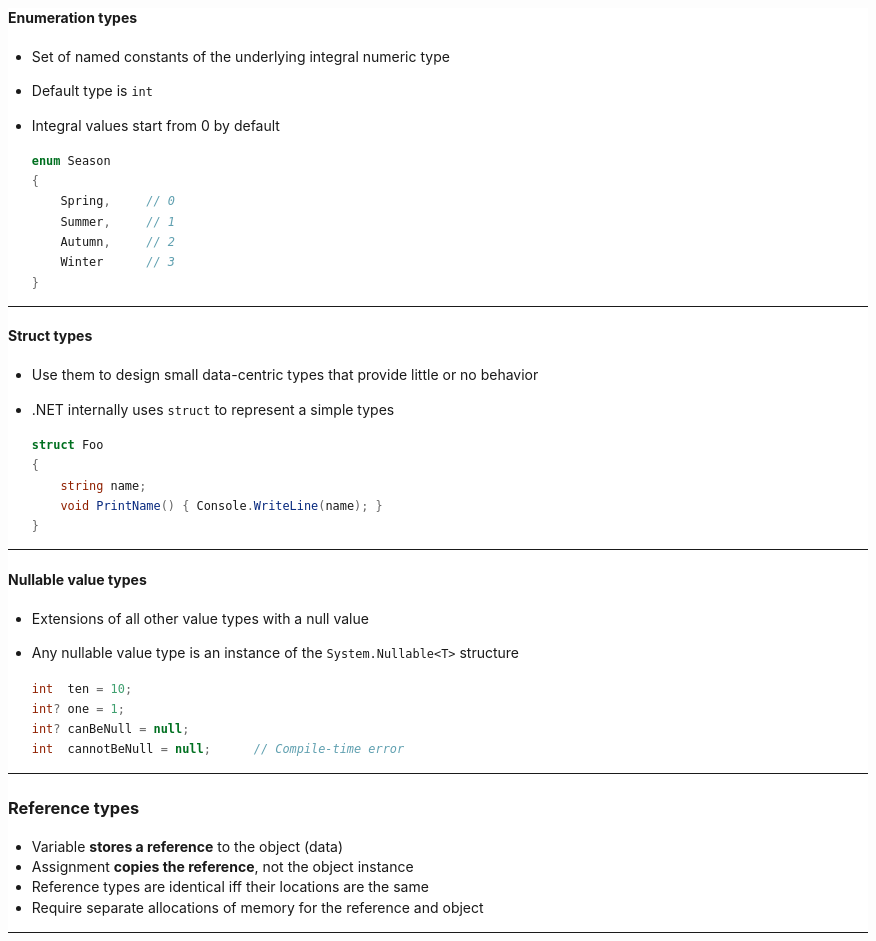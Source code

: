 
#### Enumeration types

- Set of named constants of the underlying integral numeric type
- Default type is `int`
- Integral values start from 0 by default

    ```csharp
    enum Season
    {
        Spring,     // 0
        Summer,     // 1
        Autumn,     // 2
        Winter      // 3
    }
    ```

---

#### Struct types

- Use them to design small data-centric types that provide little or no behavior
- .NET internally uses `struct` to represent a simple types

    ```csharp
    struct Foo
    {
        string name;
        void PrintName() { Console.WriteLine(name); }
    }
    ```

---

#### Nullable value types

- Extensions of all other value types with a null value
- Any nullable value type is an instance of the `System.Nullable<T>` structure

    ```csharp
    int  ten = 10;
    int? one = 1;
    int? canBeNull = null;
    int  cannotBeNull = null;      // Compile-time error
    ```

---

### Reference types

- Variable **stores a reference** to the object (data)
- Assignment **copies the reference**, not the object instance
- Reference types are identical iff their locations are the same
- Require separate allocations of memory for the reference and object

---